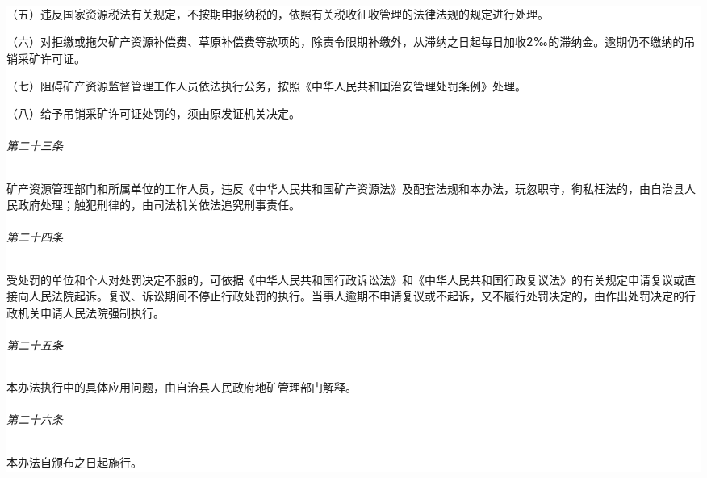 （五）违反国家资源税法有关规定，不按期申报纳税的，依照有关税收征收管理的法律法规的规定进行处理。

（六）对拒缴或拖欠矿产资源补偿费、草原补偿费等款项的，除责令限期补缴外，从滞纳之日起每日加收2‰的滞纳金。逾期仍不缴纳的吊销采矿许可证。

（七）阻碍矿产资源监督管理工作人员依法执行公务，按照《中华人民共和国治安管理处罚条例》处理。

（八）给予吊销采矿许可证处罚的，须由原发证机关决定。

###### 第二十三条

矿产资源管理部门和所属单位的工作人员，违反《中华人民共和国矿产资源法》及配套法规和本办法，玩忽职守，徇私枉法的，由自治县人民政府处理；触犯刑律的，由司法机关依法追究刑事责任。

###### 第二十四条

受处罚的单位和个人对处罚决定不服的，可依据《中华人民共和国行政诉讼法》和《中华人民共和国行政复议法》的有关规定申请复议或直接向人民法院起诉。复议、诉讼期间不停止行政处罚的执行。当事人逾期不申请复议或不起诉，又不履行处罚决定的，由作出处罚决定的行政机关申请人民法院强制执行。

###### 第二十五条

本办法执行中的具体应用问题，由自治县人民政府地矿管理部门解释。

###### 第二十六条

本办法自颁布之日起施行。
